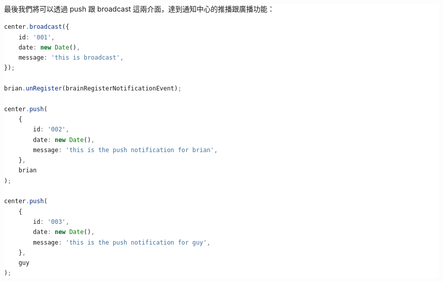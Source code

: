 最後我們將可以透過 push 跟 broadcast 這兩介面，達到通知中心的推播跟廣播功能：

```typescript showLineNumbers
center.broadcast({
    id: '001',
    date: new Date(),
    message: 'this is broadcast',
});

brian.unRegister(brainRegisterNotificationEvent);

center.push(
    {
        id: '002',
        date: new Date(),
        message: 'this is the push notification for brian',
    },
    brian
);

center.push(
    {
        id: '003',
        date: new Date(),
        message: 'this is the push notification for guy',
    },
    guy
);
```

<iframe
    height="300"
    style={{ width: '100%' }}
    scrolling="no"
    title="Observer Pattern - Notification Center"
    src="https://codepen.io/guychienll/embed/mdXpBWL?default-tab=html%2Cresult"
    frameborder="no"
    loading="lazy"
    allowtransparency="true"
    allowfullscreen="true"
>
    See the Pen{' '}
    <a href="https://codepen.io/guychienll/pen/mdXpBWL">
        Observer Pattern - Notification Center
    </a>{' '}
    by Guy (<a href="https://codepen.io/guychienll">@guychienll</a>) on{' '}
    <a href="https://codepen.io">CodePen</a>.
</iframe>
